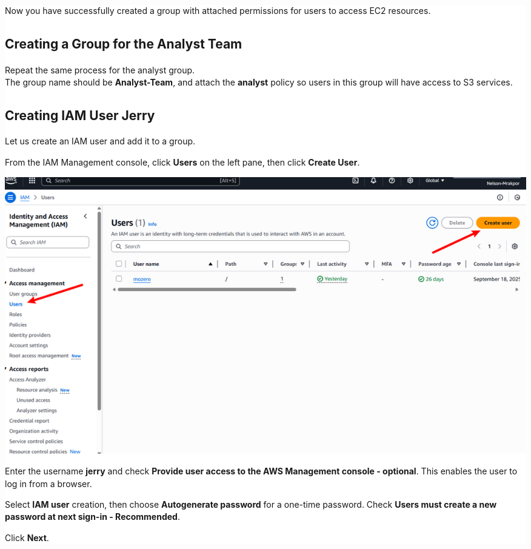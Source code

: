 Now you have successfully created a group with attached permissions for users to access EC2 resources.

## Creating a Group for the Analyst Team
Repeat the same process for the analyst group.  
The group name should be **Analyst-Team**, and attach the **analyst** policy so users in this group will have access to S3 services.

## Creating IAM User Jerry
Let us create an IAM user and add it to a group.  

From the IAM Management console, click **Users** on the left pane, then click **Create User**.  

![New User](create-user.png)

Enter the username **jerry** and check **Provide user access to the AWS Management console - optional**. This enables the user to log in from a browser.  

Select **IAM user** creation, then choose **Autogenerate password** for a one-time password. Check **Users must create a new password at next sign-in - Recommended**.  

Click **Next**.  

